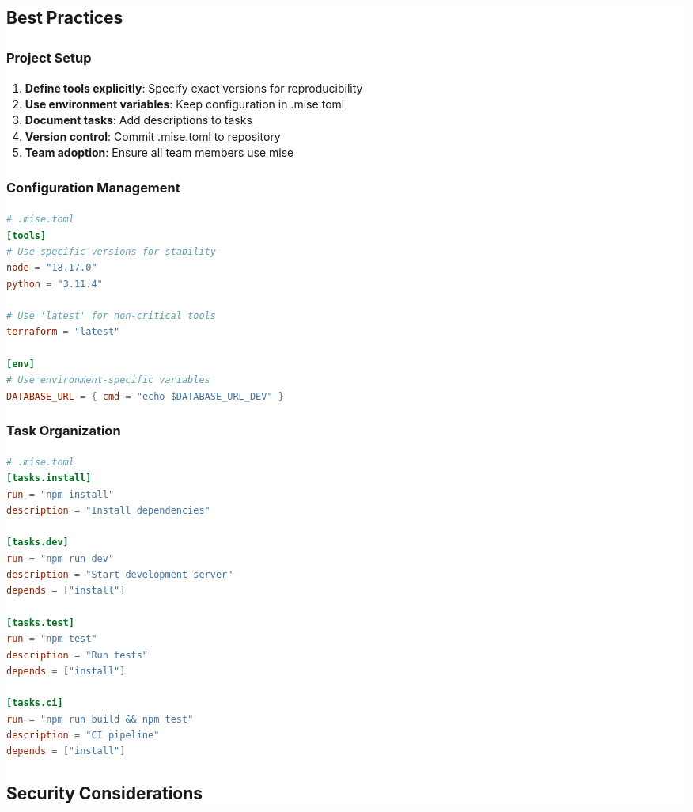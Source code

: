## Best Practices

### Project Setup
1. **Define tools explicitly**: Specify exact versions for reproducibility
2. **Use environment variables**: Keep configuration in .mise.toml
3. **Document tasks**: Add descriptions to tasks
4. **Version control**: Commit .mise.toml to repository
5. **Team adoption**: Ensure all team members use mise

### Configuration Management
```toml
# .mise.toml
[tools]
# Use specific versions for stability
node = "18.17.0"
python = "3.11.4"

# Use 'latest' for non-critical tools
terraform = "latest"

[env]
# Use environment-specific variables
DATABASE_URL = { cmd = "echo $DATABASE_URL_DEV" }
```

### Task Organization
```toml
# .mise.toml
[tasks.install]
run = "npm install"
description = "Install dependencies"

[tasks.dev]
run = "npm run dev"
description = "Start development server"
depends = ["install"]

[tasks.test]
run = "npm test"
description = "Run tests"
depends = ["install"]

[tasks.ci]
run = "npm run build && npm test"
description = "CI pipeline"
depends = ["install"]
```

## Security Considerations
